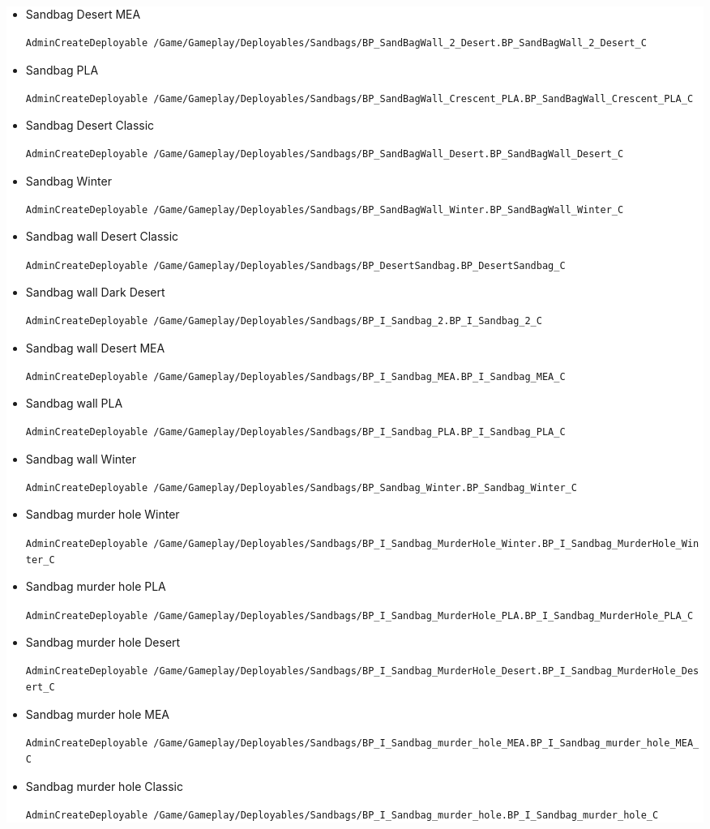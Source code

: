 - Sandbag Desert MEA 

    `AdminCreateDeployable /Game/Gameplay/Deployables/Sandbags/BP_SandBagWall_2_Desert.BP_SandBagWall_2_Desert_C`

- Sandbag PLA 

    `AdminCreateDeployable /Game/Gameplay/Deployables/Sandbags/BP_SandBagWall_Crescent_PLA.BP_SandBagWall_Crescent_PLA_C`

- Sandbag Desert Classic 

    `AdminCreateDeployable /Game/Gameplay/Deployables/Sandbags/BP_SandBagWall_Desert.BP_SandBagWall_Desert_C`

- Sandbag Winter 

    `AdminCreateDeployable /Game/Gameplay/Deployables/Sandbags/BP_SandBagWall_Winter.BP_SandBagWall_Winter_C`

- Sandbag wall Desert Classic 

    `AdminCreateDeployable /Game/Gameplay/Deployables/Sandbags/BP_DesertSandbag.BP_DesertSandbag_C`

- Sandbag wall Dark Desert 

    `AdminCreateDeployable /Game/Gameplay/Deployables/Sandbags/BP_I_Sandbag_2.BP_I_Sandbag_2_C`

- Sandbag wall Desert MEA 

    `AdminCreateDeployable /Game/Gameplay/Deployables/Sandbags/BP_I_Sandbag_MEA.BP_I_Sandbag_MEA_C`

- Sandbag wall PLA 

    `AdminCreateDeployable /Game/Gameplay/Deployables/Sandbags/BP_I_Sandbag_PLA.BP_I_Sandbag_PLA_C`

- Sandbag wall Winter 

    `AdminCreateDeployable /Game/Gameplay/Deployables/Sandbags/BP_Sandbag_Winter.BP_Sandbag_Winter_C`

- Sandbag murder hole Winter 

    `AdminCreateDeployable /Game/Gameplay/Deployables/Sandbags/BP_I_Sandbag_MurderHole_Winter.BP_I_Sandbag_MurderHole_Winter_C`

- Sandbag murder hole PLA 

    `AdminCreateDeployable /Game/Gameplay/Deployables/Sandbags/BP_I_Sandbag_MurderHole_PLA.BP_I_Sandbag_MurderHole_PLA_C`

- Sandbag murder hole Desert 

    `AdminCreateDeployable /Game/Gameplay/Deployables/Sandbags/BP_I_Sandbag_MurderHole_Desert.BP_I_Sandbag_MurderHole_Desert_C`

- Sandbag murder hole MEA 

    `AdminCreateDeployable /Game/Gameplay/Deployables/Sandbags/BP_I_Sandbag_murder_hole_MEA.BP_I_Sandbag_murder_hole_MEA_C`

- Sandbag murder hole Classic 

    `AdminCreateDeployable /Game/Gameplay/Deployables/Sandbags/BP_I_Sandbag_murder_hole.BP_I_Sandbag_murder_hole_C`
